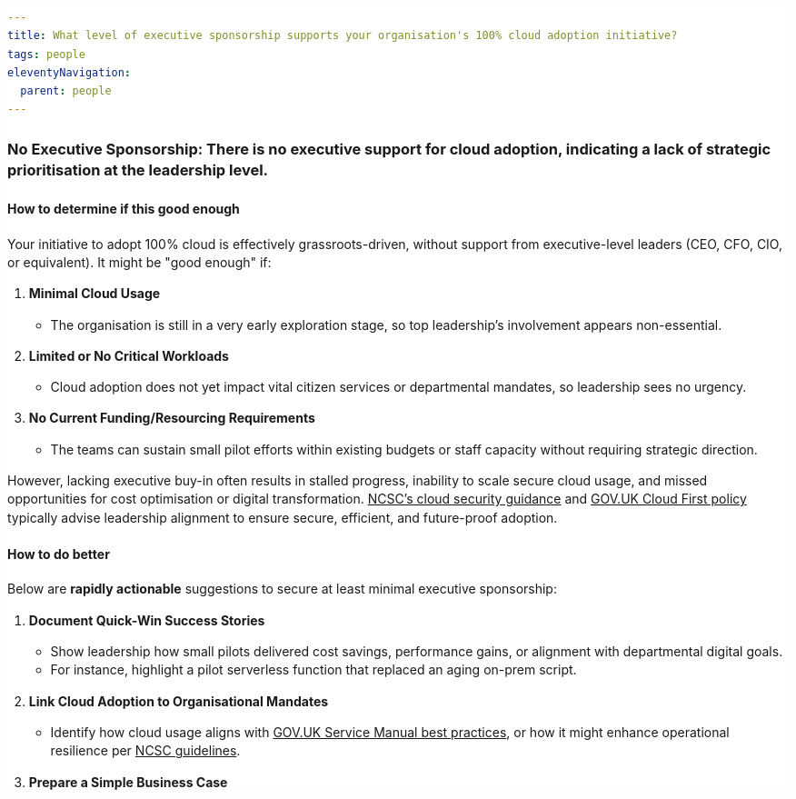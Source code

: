 ```yaml
---
title: What level of executive sponsorship supports your organisation's 100% cloud adoption initiative?
tags: people
eleventyNavigation:
  parent: people
---
```


### **No Executive Sponsorship:** There is no executive support for cloud adoption, indicating a lack of strategic prioritisation at the leadership level.

#### **How to determine if this good enough**

Your initiative to adopt 100% cloud is effectively grassroots-driven, without support from executive-level leaders (CEO, CFO, CIO, or equivalent). It might be "good enough" if:

1. **Minimal Cloud Usage**

   - The organisation is still in a very early exploration stage, so top leadership’s involvement appears non-essential.

1. **Limited or No Critical Workloads**

   - Cloud adoption does not yet impact vital citizen services or departmental mandates, so leadership sees no urgency.

1. **No Current Funding/Resourcing Requirements**
   - The teams can sustain small pilot efforts within existing budgets or staff capacity without requiring strategic direction.

However, lacking executive buy-in often results in stalled progress, inability to scale secure cloud usage, and missed opportunities for cost optimisation or digital transformation. [NCSC’s cloud security guidance](https://www.ncsc.gov.uk/collection/cloud-security) and [GOV.UK Cloud First policy](https://www.gov.uk/guidance/government-cloud-first-policy) typically advise leadership alignment to ensure secure, efficient, and future-proof adoption.

#### **How to do better**

Below are **rapidly actionable** suggestions to secure at least minimal executive sponsorship:

1. **Document Quick-Win Success Stories**

   - Show leadership how small pilots delivered cost savings, performance gains, or alignment with departmental digital goals.
   - For instance, highlight a pilot serverless function that replaced an aging on-prem script.

1. **Link Cloud Adoption to Organisational Mandates**

   - Identify how cloud usage aligns with [GOV.UK Service Manual best practices](https://www.gov.uk/service-manual), or how it might enhance operational resilience per [NCSC guidelines](https://www.ncsc.gov.uk/).

1. **Prepare a Simple Business Case**
